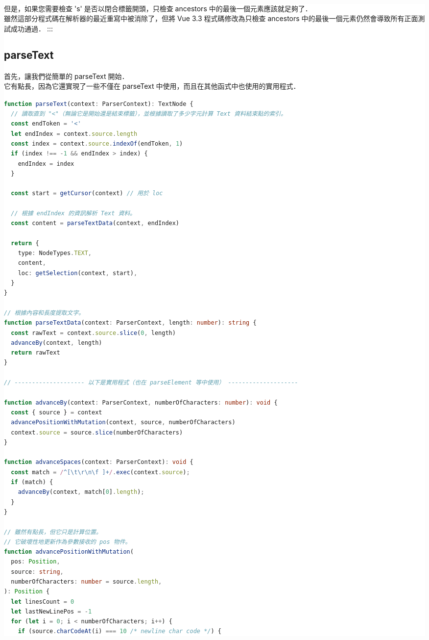 但是，如果您需要檢查 's' 是否以閉合標籤開頭，只檢查 ancestors 中的最後一個元素應該就足夠了．\
雖然這部分程式碼在解析器的最近重寫中被消除了，但將 Vue 3.3 程式碼修改為只檢查 ancestors 中的最後一個元素仍然會導致所有正面測試成功通過．
:::

## parseText

首先，讓我們從簡單的 parseText 開始．\
它有點長，因為它還實現了一些不僅在 parseText 中使用，而且在其他函式中也使用的實用程式．

```ts
function parseText(context: ParserContext): TextNode {
  // 讀取直到 "<"（無論它是開始還是結束標籤），並根據讀取了多少字元計算 Text 資料結束點的索引。
  const endToken = '<'
  let endIndex = context.source.length
  const index = context.source.indexOf(endToken, 1)
  if (index !== -1 && endIndex > index) {
    endIndex = index
  }

  const start = getCursor(context) // 用於 loc

  // 根據 endIndex 的資訊解析 Text 資料。
  const content = parseTextData(context, endIndex)

  return {
    type: NodeTypes.TEXT,
    content,
    loc: getSelection(context, start),
  }
}

// 根據內容和長度提取文字。
function parseTextData(context: ParserContext, length: number): string {
  const rawText = context.source.slice(0, length)
  advanceBy(context, length)
  return rawText
}

// -------------------- 以下是實用程式（也在 parseElement 等中使用） --------------------

function advanceBy(context: ParserContext, numberOfCharacters: number): void {
  const { source } = context
  advancePositionWithMutation(context, source, numberOfCharacters)
  context.source = source.slice(numberOfCharacters)
}

function advanceSpaces(context: ParserContext): void {
  const match = /^[\t\r\n\f ]+/.exec(context.source);
  if (match) {
    advanceBy(context, match[0].length);
  }
}

// 雖然有點長，但它只是計算位置。
// 它破壞性地更新作為參數接收的 pos 物件。
function advancePositionWithMutation(
  pos: Position,
  source: string,
  numberOfCharacters: number = source.length,
): Position {
  let linesCount = 0
  let lastNewLinePos = -1
  for (let i = 0; i < numberOfCharacters; i++) {
    if (source.charCodeAt(i) === 10 /* newline char code */) {
```